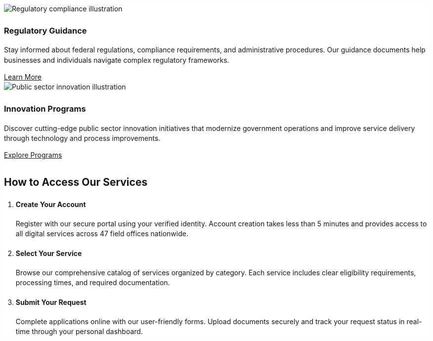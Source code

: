   <div class="tablet:grid-col-4">
    <div class="usa-card">
      <div class="usa-card__container">
        <div class="usa-card__media">
          <div class="usa-card__img">
            <img src="{{ '/assets/img/hero.jpg' | url }}" alt="Regulatory compliance illustration" />
          </div>
        </div>
        <div class="usa-card__header">
          <h3 class="usa-card__heading">Regulatory Guidance</h3>
        </div>
        <div class="usa-card__body">
          <p>Stay informed about federal regulations, compliance requirements, and administrative procedures. Our guidance documents help businesses and individuals navigate complex regulatory frameworks.</p>
        </div>
        <div class="usa-card__footer">
          <a href="#regulations" class="usa-button usa-button--outline">Learn More</a>
        </div>
      </div>
    </div>
  </div>
  
  <div class="tablet:grid-col-4">
    <div class="usa-card">
      <div class="usa-card__container">
        <div class="usa-card__media">
          <div class="usa-card__img">
            <img src="{{ '/assets/img/hero.jpg' | url }}" alt="Public sector innovation illustration" />
          </div>
        </div>
        <div class="usa-card__header">
          <h3 class="usa-card__heading">Innovation Programs</h3>
        </div>
        <div class="usa-card__body">
          <p>Discover cutting-edge public sector innovation initiatives that modernize government operations and improve service delivery through technology and process improvements.</p>
        </div>
        <div class="usa-card__footer">
          <a href="#innovation" class="usa-button usa-button--outline">Explore Programs</a>
        </div>
      </div>
    </div>
  </div>
</div>

## How to Access Our Services

<ol class="usa-process-list">
  <li class="usa-process-list__item">
    <h4 class="usa-process-list__heading">Create Your Account</h4>
    <p>Register with our secure portal using your verified identity. Account creation takes less than 5 minutes and provides access to all digital services across 47 field offices nationwide.</p>
  </li>
  <li class="usa-process-list__item">
    <h4 class="usa-process-list__heading">Select Your Service</h4>
    <p>Browse our comprehensive catalog of services organized by category. Each service includes clear eligibility requirements, processing times, and required documentation.</p>
  </li>
  <li class="usa-process-list__item">
    <h4 class="usa-process-list__heading">Submit Your Request</h4>
    <p>Complete applications online with our user-friendly forms. Upload documents securely and track your request status in real-time through your personal dashboard.</p>
  </li>
